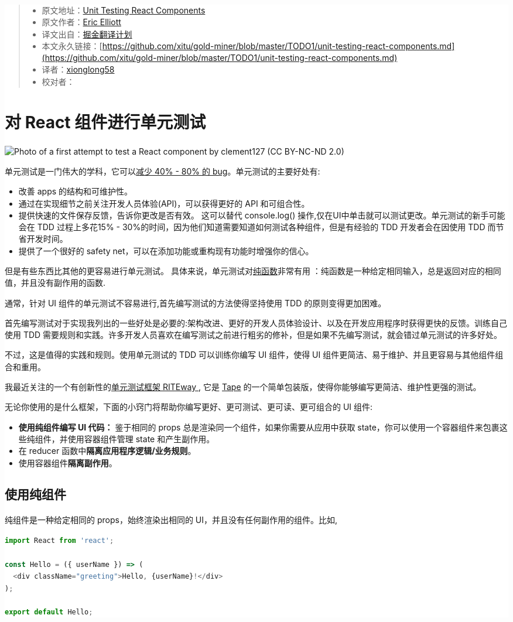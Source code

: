 > * 原文地址：[Unit Testing React Components](https://medium.com/javascript-scene/unit-testing-react-components-aeda9a44aae2)
> * 原文作者：[Eric Elliott](https://medium.com/@_ericelliott)
> * 译文出自：[掘金翻译计划](https://github.com/xitu/gold-miner)
> * 本文永久链接：[https://github.com/xitu/gold-miner/blob/master/TODO1/unit-testing-react-components.md](https://github.com/xitu/gold-miner/blob/master/TODO1/unit-testing-react-components.md)
> * 译者：[xionglong58](https://github.com/xionglong58)
> * 校对者：

# 对 React 组件进行单元测试

![Photo of a first attempt to test a React component by clement127 (CC BY-NC-ND 2.0)](https://cdn-images-1.medium.com/max/4096/1*RzR_S8UJeDn0b_sEQa2V8Q.jpeg)

单元测试是一门伟大的学科，它可以[减少 40% - 80% 的 bug](https://ieeexplore.ieee.org/document/4163024)。单元测试的主要好处有:

* 改善 apps 的结构和可维护性。
* 通过在实现细节之前关注开发人员体验(API)，可以获得更好的 API 和可组合性。
* 提供快速的文件保存反馈，告诉你更改是否有效。 这可以替代 console.log() 操作,仅在UI中单击就可以测试更改。单元测试的新手可能会在 TDD 过程上多花15% - 30%的时间，因为他们知道需要知道如何测试各种组件，但是有经验的 TDD 开发者会在因使用 TDD 而节省开发时间。
* 提供了一个很好的 safety net，可以在添加功能或重构现有功能时增强你的信心。

但是有些东西比其他的更容易进行单元测试。 具体来说，单元测试对[纯函数](https://medium.com/javascript-scene/master-the-javascript-interview-what-is-a-pure-function-d1c076bec976)非常有用 ：纯函数是一种给定相同输入，总是返回对应的相同值，并且没有副作用的函数.

通常，针对 UI 组件的单元测试不容易进行,首先编写测试的方法使得坚持使用 TDD 的原则变得更加困难。

首先编写测试对于实现我列出的一些好处是必要的:架构改进、更好的开发人员体验设计、以及在开发应用程序时获得更快的反馈。训练自己使用 TDD 需要规则和实践。许多开发人员喜欢在编写测试之前进行粗劣的修补，但是如果不先编写测试，就会错过单元测试的许多好处。

不过，这是值得的实践和规则。使用单元测试的 TDD 可以训练你编写 UI 组件，使得 UI 组件更简洁、易于维护、并且更容易与其他组件组合和重用。

我最近关注的一个有创新性的[单元测试框架 RITEway ](https://medium.com/javascript-scene/rethinking-unit-test-assertions-55f59358253f), 它是 [Tape](https://github.com/substack/tape) 的一个简单包装版，使得你能够编写更简洁、维护性更强的测试。

无论你使用的是什么框架，下面的小窍门将帮助你编写更好、更可测试、更可读、更可组合的 UI 组件:

* **使用纯组件编写 UI 代码：** 鉴于相同的 props 总是渲染同一个组件，如果你需要从应用中获取 state，你可以使用一个容器组件来包裹这些纯组件，并使用容器组件管理 state 和产生副作用。
* 在 reducer 函数中**隔离应用程序逻辑/业务规则**。
* 使用容器组件**隔离副作用**。
## 使用纯组件

纯组件是一种给定相同的 props，始终渲染出相同的 UI，并且没有任何副作用的组件。比如,

```js
import React from 'react';

const Hello = ({ userName }) => (
  <div className="greeting">Hello, {userName}!</div>
);

export default Hello;
```
